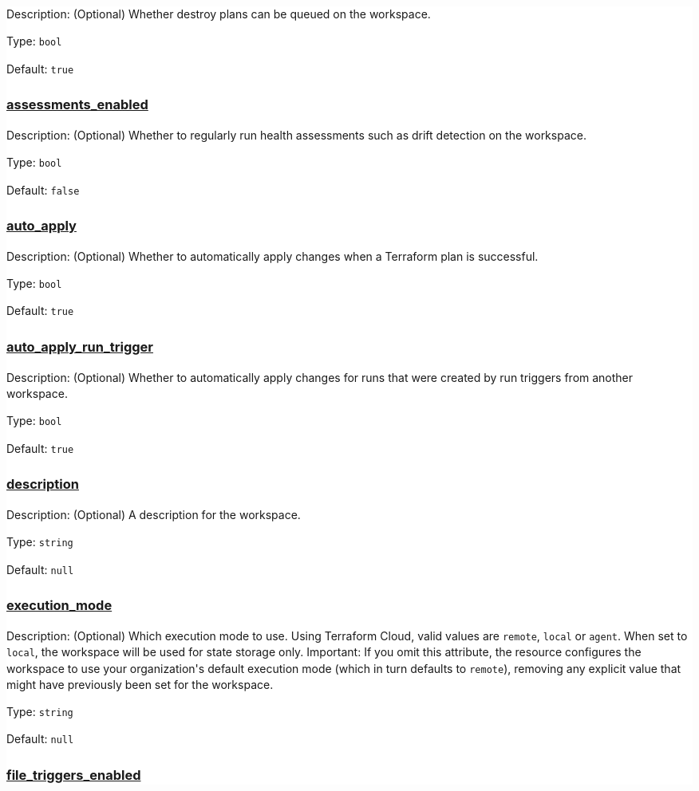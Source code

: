 Description: (Optional) Whether destroy plans can be queued on the workspace.

Type: `bool`

Default: `true`

### <a name="input_assessments_enabled"></a> [assessments\_enabled](#input\_assessments\_enabled)

Description: (Optional) Whether to regularly run health assessments such as drift detection on the workspace.

Type: `bool`

Default: `false`

### <a name="input_auto_apply"></a> [auto\_apply](#input\_auto\_apply)

Description: (Optional) Whether to automatically apply changes when a Terraform plan is successful.

Type: `bool`

Default: `true`

### <a name="input_auto_apply_run_trigger"></a> [auto\_apply\_run\_trigger](#input\_auto\_apply\_run\_trigger)

Description: (Optional) Whether to automatically apply changes for runs that were created by run triggers from another workspace.

Type: `bool`

Default: `true`

### <a name="input_description"></a> [description](#input\_description)

Description: (Optional) A description for the workspace.

Type: `string`

Default: `null`

### <a name="input_execution_mode"></a> [execution\_mode](#input\_execution\_mode)

Description: (Optional) Which execution mode to use. Using Terraform Cloud, valid values are `remote`, `local` or `agent`. When set to `local`, the workspace will be used for state storage only. Important: If you omit this attribute, the resource configures the workspace to use your organization's default execution mode (which in turn defaults to `remote`), removing any explicit value that might have previously been set for the workspace.

Type: `string`

Default: `null`

### <a name="input_file_triggers_enabled"></a> [file\_triggers\_enabled](#input\_file\_triggers\_enabled)
